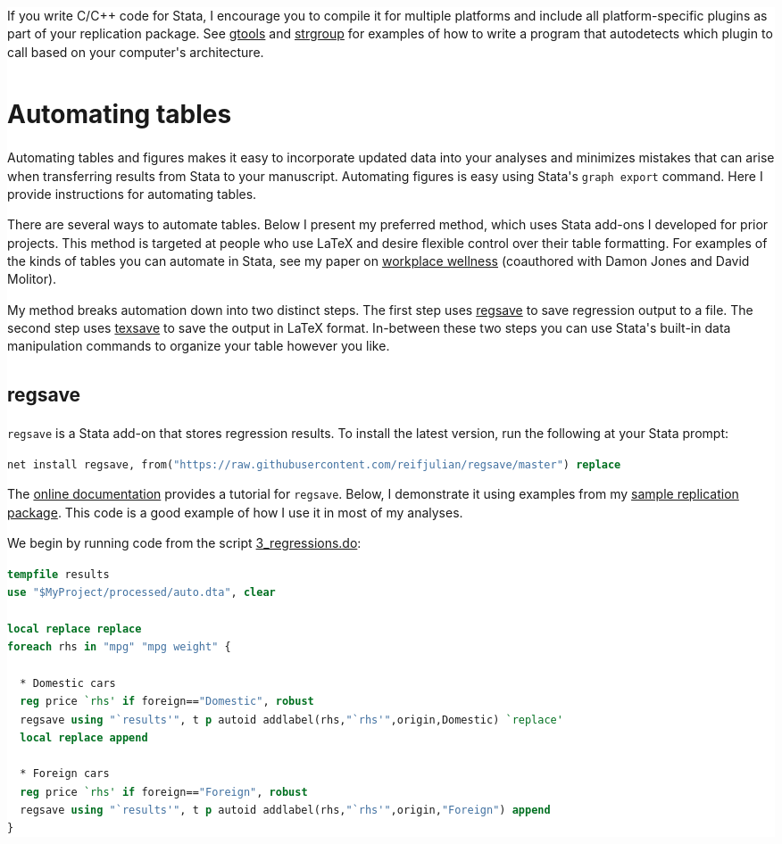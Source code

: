 If you write C/C++ code for Stata, I encourage you to compile it for multiple platforms and include all platform-specific plugins as part of your replication package. See [gtools](https://github.com/mcaceresb/stata-gtools) and [strgroup](https://github.com/reifjulian/strgroup) for examples of how to write a program that autodetects which plugin to call based on your computer's architecture. 

# Automating tables

Automating tables and figures makes it easy to incorporate updated data into your analyses and minimizes mistakes that can arise when transferring results from Stata to your manuscript. Automating figures is easy using Stata's `graph export` command. Here I provide instructions for automating tables. 

There are several ways to automate tables. Below I present my preferred method, which uses Stata add-ons I developed for prior projects. This method is targeted at people who use LaTeX and desire flexible control over their table formatting. For examples of the kinds of tables you can automate in Stata, see my paper on [workplace wellness](https://www.nber.org/workplacewellness/s/IL_Wellness_Study_1.pdf) (coauthored with Damon Jones and David Molitor). 

My method breaks automation down into two distinct steps. The first step uses [regsave](https://github.com/reifjulian/regsave) to save regression output to a file. The second step uses [texsave](https://github.com/reifjulian/texsave) to save the output in LaTeX format. In-between these two steps you can use Stata's built-in data manipulation commands to organize your table however you like.

## regsave

`regsave` is a Stata add-on that stores regression results. To install the latest version, run the following at your Stata prompt:
```stata
net install regsave, from("https://raw.githubusercontent.com/reifjulian/regsave/master") replace
```

The [online documentation](https://github.com/reifjulian/regsave) provides a tutorial for `regsave`. Below, I demonstrate it using examples from my [sample replication package](https://github.com/reifjulian/my-project). This code is a good example of how I use it in most of my analyses.

We begin by running code from the script [3_regressions.do](https://github.com/reifjulian/my-project/blob/master/analysis/scripts/3_regressions.do):
```stata
tempfile results
use "$MyProject/processed/auto.dta", clear

local replace replace
foreach rhs in "mpg" "mpg weight" {
	
  * Domestic cars
  reg price `rhs' if foreign=="Domestic", robust
  regsave using "`results'", t p autoid addlabel(rhs,"`rhs'",origin,Domestic) `replace' 
  local replace append
	
  * Foreign cars
  reg price `rhs' if foreign=="Foreign", robust
  regsave using "`results'", t p autoid addlabel(rhs,"`rhs'",origin,"Foreign") append
}
```
